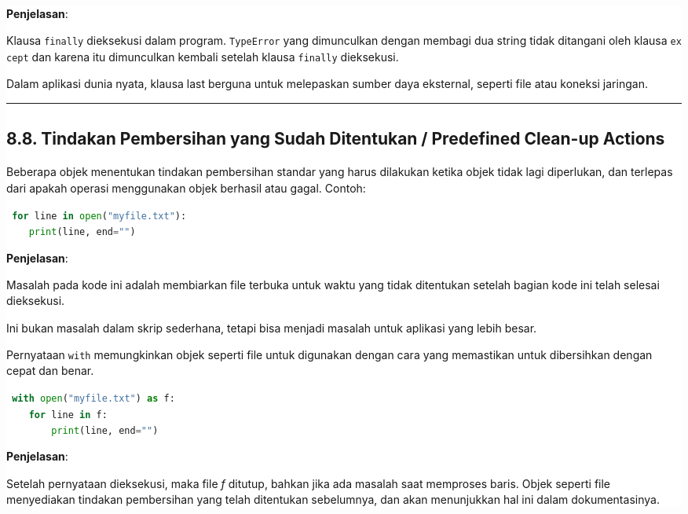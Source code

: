 **Penjelasan**:

Klausa ``finally`` dieksekusi dalam program. ``TypeError`` yang dimunculkan dengan membagi dua string tidak ditangani oleh klausa ``except`` dan karena itu dimunculkan kembali setelah klausa ``finally`` dieksekusi.

Dalam aplikasi dunia nyata, klausa last berguna untuk melepaskan sumber daya eksternal, seperti file atau koneksi jaringan.

---

## 8.8. Tindakan Pembersihan yang Sudah Ditentukan / Predefined Clean-up Actions

Beberapa objek menentukan tindakan pembersihan standar yang harus dilakukan ketika objek tidak lagi diperlukan, dan terlepas dari apakah operasi menggunakan objek berhasil atau gagal. Contoh:

```python
 for line in open("myfile.txt"):
    print(line, end="")
 ```

**Penjelasan**:

Masalah pada kode ini adalah membiarkan file terbuka untuk waktu yang tidak ditentukan setelah bagian kode ini telah selesai dieksekusi. 

Ini bukan masalah dalam skrip sederhana, tetapi bisa menjadi masalah untuk aplikasi yang lebih besar. 

Pernyataan ``with`` memungkinkan objek seperti file untuk digunakan dengan cara yang memastikan untuk dibersihkan dengan cepat dan benar. 

```python
 with open("myfile.txt") as f:
    for line in f:
        print(line, end="")
 ```

**Penjelasan**: 

Setelah pernyataan dieksekusi, maka file *f* ditutup, bahkan jika ada masalah saat memproses baris. Objek seperti file menyediakan tindakan pembersihan yang telah ditentukan sebelumnya, dan akan menunjukkan hal ini dalam dokumentasinya.